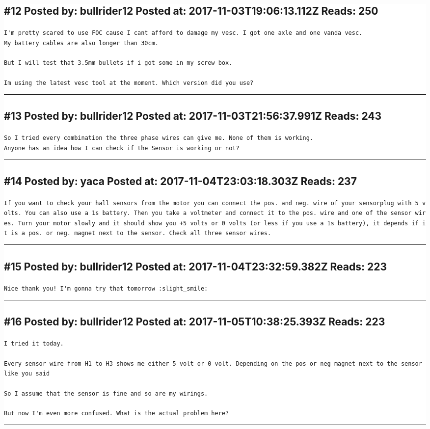 ## \#12 Posted by: bullrider12 Posted at: 2017-11-03T19:06:13.112Z Reads: 250

```
I'm pretty scared to use FOC cause I cant afford to damage my vesc. I got one axle and one vanda vesc. 
My battery cables are also longer than 30cm. 

But I will test that 3.5mm bullets if i got some in my screw box.

Im using the latest vesc tool at the moment. Which version did you use?
```

---
## \#13 Posted by: bullrider12 Posted at: 2017-11-03T21:56:37.991Z Reads: 243

```
So I tried every combination the three phase wires can give me. None of them is working.
Anyone has an idea how I can check if the Sensor is working or not?
```

---
## \#14 Posted by: yaca Posted at: 2017-11-04T23:03:18.303Z Reads: 237

```
If you want to check your hall sensors from the motor you can connect the pos. and neg. wire of your sensorplug with 5 volts. You can also use a 1s battery. Then you take a voltmeter and connect it to the pos. wire and one of the sensor wires. Turn your motor slowly and it should show you +5 volts or 0 volts (or less if you use a 1s battery), it depends if it is a pos. or neg. magnet next to the sensor. Check all three sensor wires.
```

---
## \#15 Posted by: bullrider12 Posted at: 2017-11-04T23:32:59.382Z Reads: 223

```
Nice thank you! I'm gonna try that tomorrow :slight_smile:
```

---
## \#16 Posted by: bullrider12 Posted at: 2017-11-05T10:38:25.393Z Reads: 223

```
I tried it today.

Every sensor wire from H1 to H3 shows me either 5 volt or 0 volt. Depending on the pos or neg magnet next to the sensor like you said

So I assume that the sensor is fine and so are my wirings. 

But now I'm even more confused. What is the actual problem here?
```

---